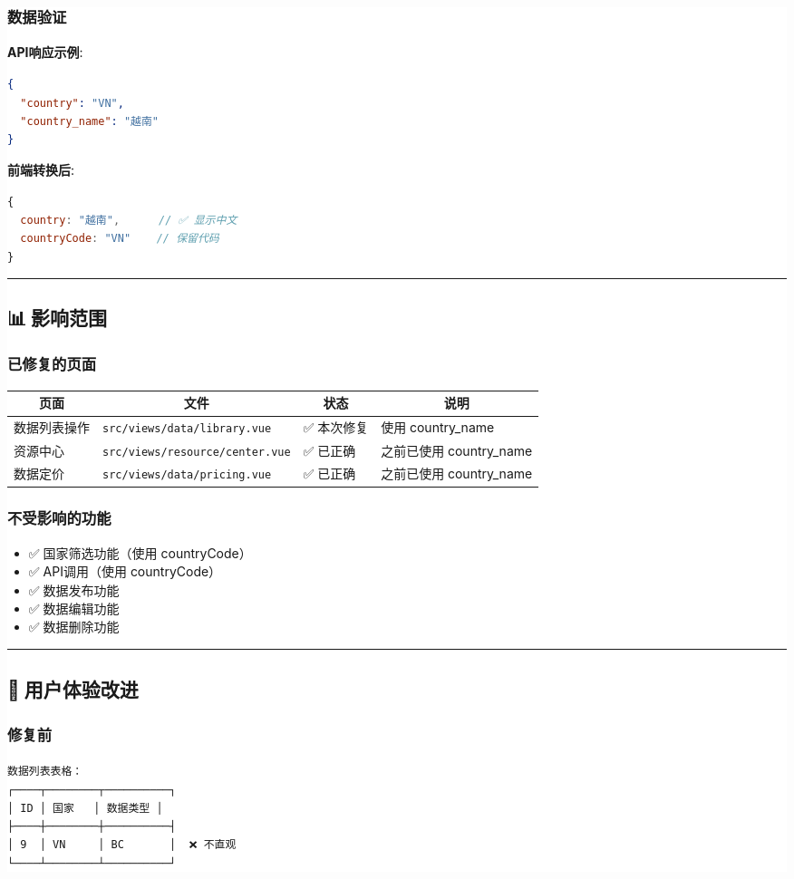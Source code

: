 ### 数据验证

**API响应示例**:
```json
{
  "country": "VN",
  "country_name": "越南"
}
```

**前端转换后**:
```javascript
{
  country: "越南",      // ✅ 显示中文
  countryCode: "VN"    // 保留代码
}
```

---

## 📊 影响范围

### 已修复的页面

| 页面 | 文件 | 状态 | 说明 |
|------|------|------|------|
| 数据列表操作 | `src/views/data/library.vue` | ✅ 本次修复 | 使用 country_name |
| 资源中心 | `src/views/resource/center.vue` | ✅ 已正确 | 之前已使用 country_name |
| 数据定价 | `src/views/data/pricing.vue` | ✅ 已正确 | 之前已使用 country_name |

### 不受影响的功能

- ✅ 国家筛选功能（使用 countryCode）
- ✅ API调用（使用 countryCode）
- ✅ 数据发布功能
- ✅ 数据编辑功能
- ✅ 数据删除功能

---

## 🎯 用户体验改进

### 修复前
```
数据列表表格：
┌────┬────────┬──────────┐
│ ID │ 国家   │ 数据类型 │
├────┼────────┼──────────┤
│ 9  │ VN     │ BC       │  ❌ 不直观
└────┴────────┴──────────┘
```
